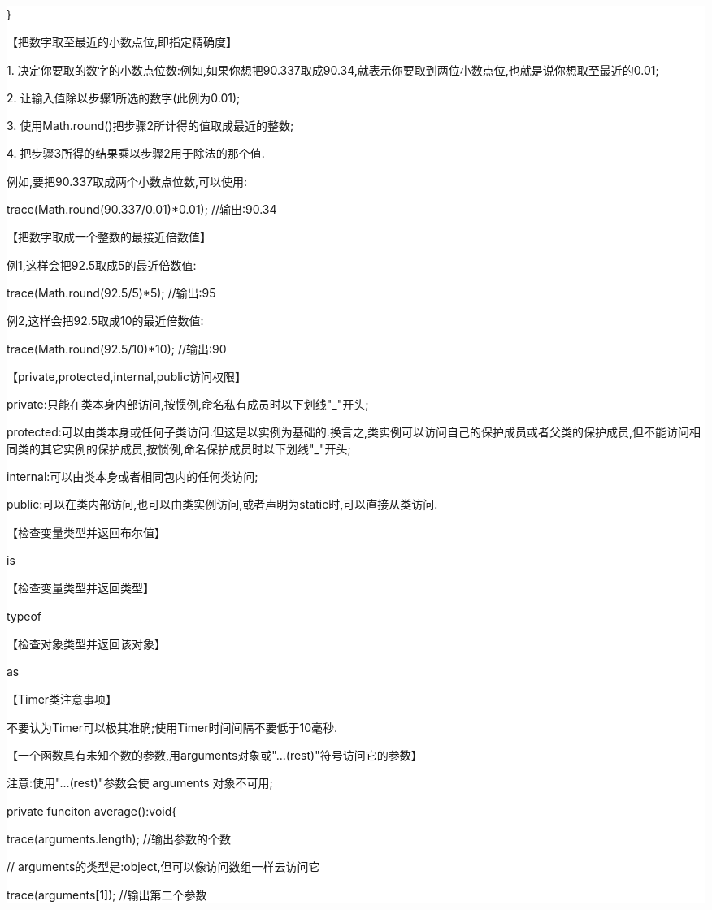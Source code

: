 }

【把数字取至最近的小数点位,即指定精确度】

1\. 决定你要取的数字的小数点位数:例如,如果你想把90.337取成90.34,就表示你要取到两位小数点位,也就是说你想取至最近的0.01;

2\. 让输入值除以步骤1所选的数字(此例为0.01);

3\. 使用Math.round()把步骤2所计得的值取成最近的整数;

4\. 把步骤3所得的结果乘以步骤2用于除法的那个值.

例如,要把90.337取成两个小数点位数,可以使用:

trace(Math.round(90.337/0.01)\*0.01); //输出:90.34

【把数字取成一个整数的最接近倍数值】

例1,这样会把92.5取成5的最近倍数值:

trace(Math.round(92.5/5)\*5); //输出:95

例2,这样会把92.5取成10的最近倍数值:

trace(Math.round(92.5/10)\*10); //输出:90

【private,protected,internal,public访问权限】

private:只能在类本身内部访问,按惯例,命名私有成员时以下划线"\_"开头;

protected:可以由类本身或任何子类访问.但这是以实例为基础的.换言之,类实例可以访问自己的保护成员或者父类的保护成员,但不能访问相同类的其它实例的保护成员,按惯例,命名保护成员时以下划线"\_"开头;

internal:可以由类本身或者相同包内的任何类访问;

public:可以在类内部访问,也可以由类实例访问,或者声明为static时,可以直接从类访问.

【检查变量类型并返回布尔值】

is

【检查变量类型并返回类型】

typeof

【检查对象类型并返回该对象】

as

【Timer类注意事项】

不要认为Timer可以极其准确;使用Timer时间间隔不要低于10毫秒.

【一个函数具有未知个数的参数,用arguments对象或"...(rest)"符号访问它的参数】

注意:使用"...(rest)"参数会使 arguments 对象不可用;

private funciton average():void{

 trace(arguments.length); //输出参数的个数

 // arguments的类型是:object,但可以像访问数组一样去访问它

 trace(arguments\[1\]); //输出第二个参数
